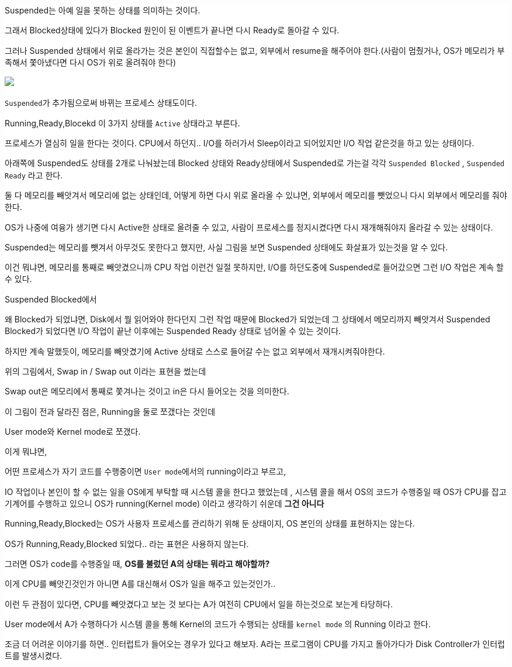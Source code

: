 Suspended는 아예 일을 못하는 상태를 의미하는 것이다.

그래서 Blocked상태에 있다가 Blocked 원인이 된 이벤트가 끝나면 다시 Ready로 돌아갈 수 있다.

그러나 Suspended 상태에서 위로 올라가는 것은 본인이 직접할수는 없고, 외부에서 resume을 해주어야 한다.(사람이 멈췄거나, OS가 메모리가 부족해서 쫓아냈다면 다시 OS가 위로 올려줘야 한다)

![](https://velog.velcdn.com/images/sujipark2009/post/35f9106e-f9e4-407d-8d2b-30cbd27c4ba5/image.png)

`Suspended`가 추가됨으로써 바뀌는 프로세스 상태도이다.

Running,Ready,Blocekd 이 3가지 상태를 `Active` 상태라고 부른다.

프로세스가 열심히 일을 한다는 것이다. CPU에서 하던지.. I/O를 하러가서 Sleep이라고 되어있지만 I/O 작업 같은것을 하고 있는 상태이다.

아래쪽에 Suspended도 상태를 2개로 나눠놨는데 Blocked 상태와 Ready상태에서 Suspended로 가는걸 각각 `Suspended Blocked` , `Suspended Ready` 라고 한다.

둘 다 메모리를 빼앗겨서 메모리에 없는 상태인데,
어떻게 하면 다시 위로 올라올 수 있냐면, 외부에서 메모리를 뺏었으니 다시 외부에서 메모리를 줘야한다.

OS가 나중에 여융가 생기면 다시 Active한 상태로 올려줄 수 있고, 사람이 프로세스를 정지시켰다면 다시 재개해줘야지 올라갈 수 있는 상태이다.

Suspended는 메모리를 뺏겨서 아무것도 못한다고 했지만, 사실 그림을 보면 Suspended 상태에도 화살표가 있는것을 알 수 있다.

이건 뭐냐면, 메모리를 통째로 빼앗겼으니까 CPU 작업 이런건 일절 못하지만, I/O를 하던도중에 Suspended로 들어갔으면 그런 I/O 작업은 계속 할 수 있다.

Suspended Blocked에서

왜 Blocked가 되었냐면, Disk에서 뭘 읽어와야 한다던지 그런 작업 때문에 Blocked가 되었는데 그 상태에서 메모리까지 빼앗겨서 Suspended Blocked가 되었다면 I/O 작업이 끝난 이후에는 Suspended Ready 상태로 넘어올 수 있는 것이다.

하지만 계속 말했듯이, 메모리를 빼앗겼기에 Active 상태로 스스로 들어갈 수는 없고 외부에서 재개시켜줘야한다.

위의 그림에서, Swap in / Swap out 이라는 표현을 썼는데

Swap out은 메모리에서 통째로 쫓겨나는 것이고 in은 다시 들어오는 것을 의미한다.

이 그림이 전과 달라진 점은, Running을 둘로 쪼갰다는 것인데

User mode와 Kernel mode로 쪼갰다.

이게 뭐냐면,

어떤 프로세스가 자기 코드를 수행중이면 `User mode`에서의 running이라고 부르고,

IO 작업이나 본인이 할 수 없는 일을 OS에게 부탁할 때 시스템 콜을 한다고 했었는데
, 시스템 콜을 해서 OS의 코드가 수행중일 때 OS가 CPU를 잡고 기계어를 수행하고 있으니 OS가 running(Kernel mode) 이라고 생각하기 쉬운데 **그건 아니다**

Running,Ready,Blocked는 OS가 사용자 프로세스를 관리하기 위해 둔 상태이지, OS 본인의 상태를 표현하지는 않는다.

OS가 Running,Ready,Blocked 되었다.. 라는 표현은 사용하지 않는다.

그러면 OS가 code를 수행중일 때, **OS를 불렀던 A의 상태는 뭐라고 해야할까?**

이게 CPU를 빼앗긴것인가 아니면 A를 대신해서 OS가 일을 해주고 있는것인가..

이런 두 관점이 있다면, CPU를 빼앗겼다고 보는 것 보다는 A가 여전히 CPU에서 일을 하는것으로 보는게 타당하다.

User mode에서 A가 수행하다가 시스템 콜을 통해 Kernel의 코드가 수행되는 상태를 `kernel mode` 의 Running 이라고 한다.

조금 더 어려운 이야기를 하면.. 인터럽트가 들어오는 경우가 있다고 해보자.
A라는 프로그램이 CPU를 가지고 돌아가다가 Disk Controller가 인터럽트를 발생시켰다.
